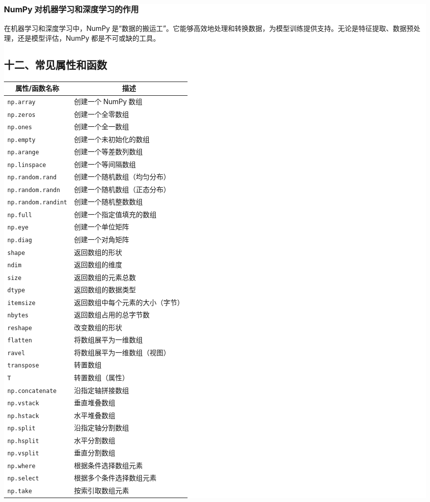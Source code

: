 ### NumPy 对机器学习和深度学习的作用

在机器学习和深度学习中，NumPy 是“数据的搬运工”。它能够高效地处理和转换数据，为模型训练提供支持。无论是特征提取、数据预处理，还是模型评估，NumPy 都是不可或缺的工具。

## 十二、常见属性和函数

| 属性/函数名称       | 描述                                     |
| ------------------- | ---------------------------------------- |
| `np.array`          | 创建一个 NumPy 数组                      |
| `np.zeros`          | 创建一个全零数组                         |
| `np.ones`           | 创建一个全一数组                         |
| `np.empty`          | 创建一个未初始化的数组                   |
| `np.arange`         | 创建一个等差数列数组                     |
| `np.linspace`       | 创建一个等间隔数组                       |
| `np.random.rand`    | 创建一个随机数组（均匀分布）             |
| `np.random.randn`   | 创建一个随机数组（正态分布）             |
| `np.random.randint` | 创建一个随机整数数组                     |
| `np.full`           | 创建一个指定值填充的数组                 |
| `np.eye`            | 创建一个单位矩阵                         |
| `np.diag`           | 创建一个对角矩阵                         |
| `shape`             | 返回数组的形状                           |
| `ndim`              | 返回数组的维度                           |
| `size`              | 返回数组的元素总数                       |
| `dtype`             | 返回数组的数据类型                       |
| `itemsize`          | 返回数组中每个元素的大小（字节）         |
| `nbytes`            | 返回数组占用的总字节数                   |
| `reshape`           | 改变数组的形状                           |
| `flatten`           | 将数组展平为一维数组                     |
| `ravel`             | 将数组展平为一维数组（视图）             |
| `transpose`         | 转置数组                                 |
| `T`                 | 转置数组（属性）                         |
| `np.concatenate`    | 沿指定轴拼接数组                         |
| `np.vstack`         | 垂直堆叠数组                             |
| `np.hstack`         | 水平堆叠数组                             |
| `np.split`          | 沿指定轴分割数组                         |
| `np.hsplit`         | 水平分割数组                             |
| `np.vsplit`         | 垂直分割数组                             |
| `np.where`          | 根据条件选择数组元素                     |
| `np.select`         | 根据多个条件选择数组元素                 |
| `np.take`           | 按索引取数组元素                         |